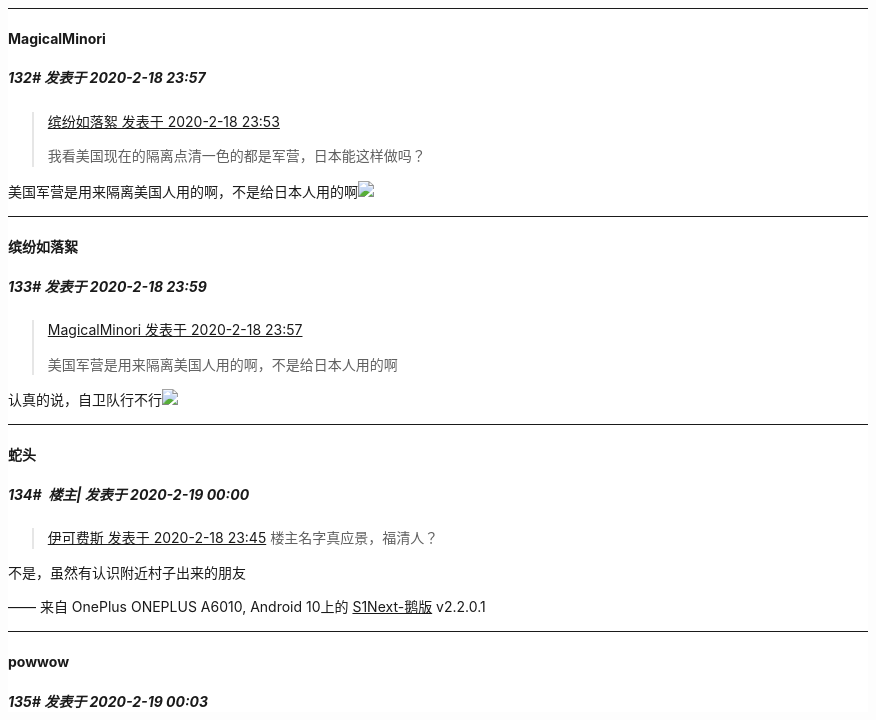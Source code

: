 
-----

####  MagicalMinori  
##### 132#       发表于 2020-2-18 23:57



<blockquote><a href="httphttps://bbs.saraba1st.com/2b/forum.php?mod=redirect&amp;goto=findpost&amp;pid=46455959&amp;ptid=1914528" target="_blank">缤纷如落絮 发表于 2020-2-18 23:53</a>

我看美国现在的隔离点清一色的都是军营，日本能这样做吗？</blockquote>
美国军营是用来隔离美国人用的啊，不是给日本人用的啊<img src="https://static.saraba1st.com/image/smiley/face2017/037.png" referrerpolicy="no-referrer">







-----

####  缤纷如落絮  
##### 133#       发表于 2020-2-18 23:59



<blockquote><a href="httphttps://bbs.saraba1st.com/2b/forum.php?mod=redirect&amp;goto=findpost&amp;pid=46456001&amp;ptid=1914528" target="_blank">MagicalMinori 发表于 2020-2-18 23:57</a>

美国军营是用来隔离美国人用的啊，不是给日本人用的啊</blockquote>
认真的说，自卫队行不行<img src="https://static.saraba1st.com/image/smiley/face2017/001.png" referrerpolicy="no-referrer">







-----

####  蛇头  
##### 134#         楼主| 发表于 2020-2-19 00:00



<blockquote><a href="httphttps://bbs.saraba1st.com/2b/forum.php?mod=redirect&amp;goto=findpost&amp;pid=46455901&amp;ptid=1914528" target="_blank">伊可费斯 发表于 2020-2-18 23:45</a>
楼主名字真应景，福清人？</blockquote>
不是，虽然有认识附近村子出来的朋友

—— 来自 OnePlus ONEPLUS A6010, Android 10上的 [S1Next-鹅版](https://github.com/ykrank/S1-Next/releases) v2.2.0.1







-----

####  powwow  
##### 135#       发表于 2020-2-19 00:03
